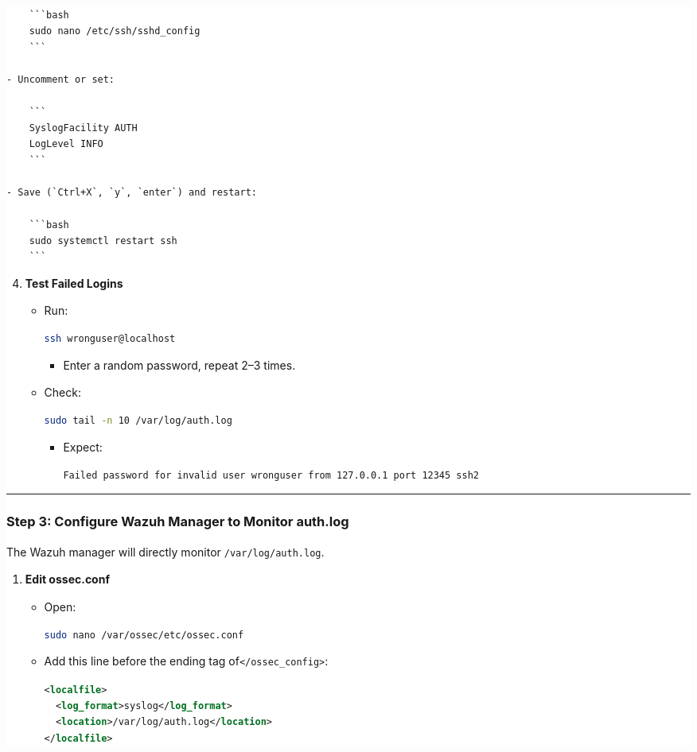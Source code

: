         ```bash
        sudo nano /etc/ssh/sshd_config
        ```
        
    - Uncomment or set:
        
        ```
        SyslogFacility AUTH
        LogLevel INFO
        ```
        
    - Save (`Ctrl+X`, `y`, `enter`) and restart:
        
        ```bash
        sudo systemctl restart ssh
        ```
        
4. **Test Failed Logins**
    - Run:
        
        ```bash
        ssh wronguser@localhost
        ```
        
        - Enter a random password, repeat 2–3 times.
    - Check:
        
        ```bash
        sudo tail -n 10 /var/log/auth.log
        ```
        
        - Expect:
            
            ```
            Failed password for invalid user wronguser from 127.0.0.1 port 12345 ssh2
            ```
            

---

### Step 3: Configure Wazuh Manager to Monitor auth.log

The Wazuh manager will directly monitor `/var/log/auth.log`.

1. **Edit ossec.conf**
    - Open:
        
        ```bash
        sudo nano /var/ossec/etc/ossec.conf
        ```
        
    - Add this line before the ending tag of`</ossec_config>`:
        
        ```xml
        <localfile>
          <log_format>syslog</log_format>
          <location>/var/log/auth.log</location>
        </localfile>
        ```
        